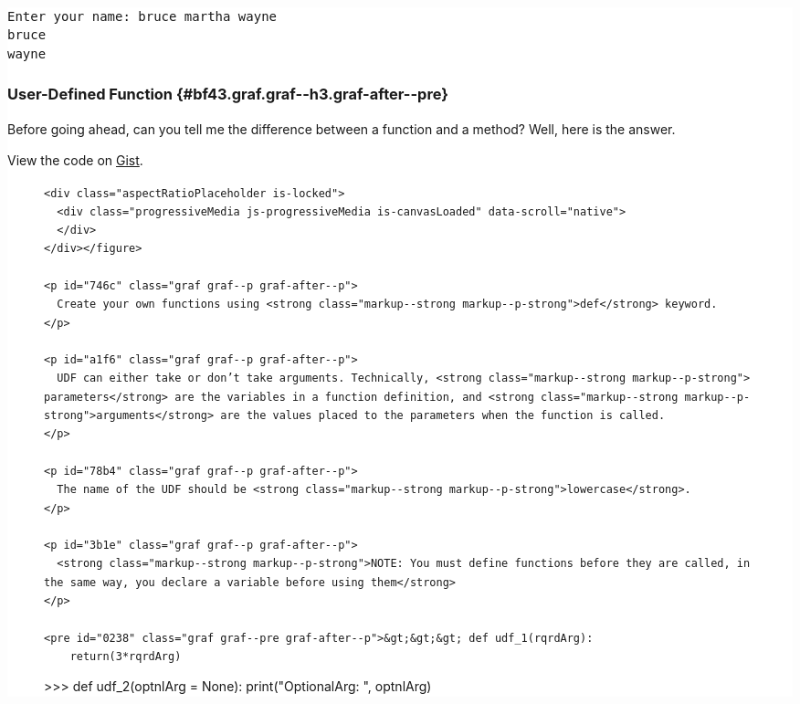 </pre>

<pre>Enter your name: bruce martha wayne
bruce
wayne</pre>

### User-Defined Function {#bf43.graf.graf--h3.graf-after--pre}

<p id="10fc" class="graf graf--p graf-after--h3">
  Before going ahead, can you tell me the difference between a function and a method? Well, here is the answer.
</p>

<div class="oembed-gist">
  <noscript>
    View the code on <a href="https://gist.github.com/Tamoghna-Saha/49a08b555b9b551feb7eed679b8c44d2">Gist</a>.
  </noscript>
</div><section class="section section--body section--first"> 

<div class="section-content">
  <div class="section-inner sectionLayout--insetColumn">
    <figure id="0732" class="graf graf--figure graf--iframe graf-after--p"> 
    
    <div class="aspectRatioPlaceholder is-locked">
      <div class="progressiveMedia js-progressiveMedia is-canvasLoaded" data-scroll="native">
      </div>
    </div></figure> 
    
    <p id="746c" class="graf graf--p graf-after--p">
      Create your own functions using <strong class="markup--strong markup--p-strong">def</strong> keyword.
    </p>
    
    <p id="a1f6" class="graf graf--p graf-after--p">
      UDF can either take or don’t take arguments. Technically, <strong class="markup--strong markup--p-strong">parameters</strong> are the variables in a function definition, and <strong class="markup--strong markup--p-strong">arguments</strong> are the values placed to the parameters when the function is called.
    </p>
    
    <p id="78b4" class="graf graf--p graf-after--p">
      The name of the UDF should be <strong class="markup--strong markup--p-strong">lowercase</strong>.
    </p>
    
    <p id="3b1e" class="graf graf--p graf-after--p">
      <strong class="markup--strong markup--p-strong">NOTE: You must define functions before they are called, in the same way, you declare a variable before using them</strong>
    </p>
    
    <pre id="0238" class="graf graf--pre graf-after--p">&gt;&gt;&gt; def udf_1(rqrdArg):
        return(3*rqrdArg)

&gt;&gt;&gt; def udf_2(optnlArg = None):
        print("OptionalArg: ", optnlArg)
    